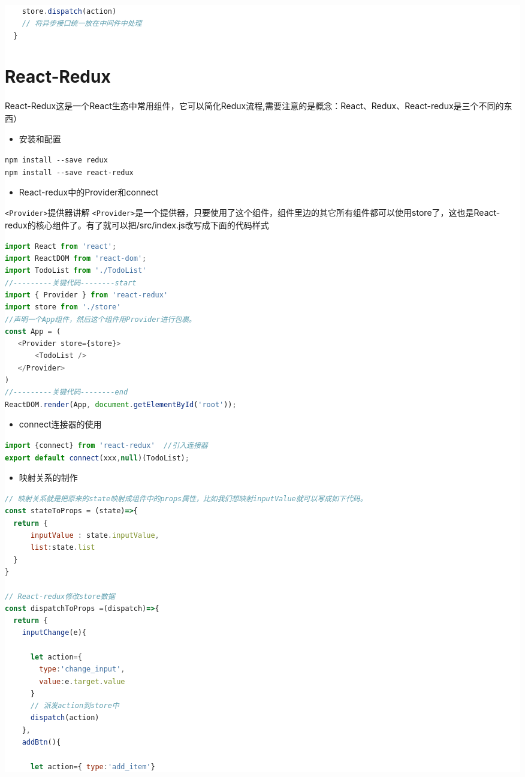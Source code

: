 ```javascript
    store.dispatch(action)
    // 将异步接口统一放在中间件中处理
  }
```

# React-Redux

React-Redux这是一个React生态中常用组件，它可以简化Redux流程,需要注意的是概念：React、Redux、React-redux是三个不同的东西）
- 安装和配置
```
npm install --save redux
npm install --save react-redux
```

- React-redux中的Provider和connect

`<Provider>`提供器讲解
`<Provider>`是一个提供器，只要使用了这个组件，组件里边的其它所有组件都可以使用store了，这也是React-redux的核心组件了。有了<Provider>就可以把/src/index.js改写成下面的代码样式
```javascript
import React from 'react';
import ReactDOM from 'react-dom';
import TodoList from './TodoList'
//---------关键代码--------start
import { Provider } from 'react-redux'
import store from './store'
//声明一个App组件，然后这个组件用Provider进行包裹。
const App = (
   <Provider store={store}>
       <TodoList />
   </Provider>
)
//---------关键代码--------end
ReactDOM.render(App, document.getElementById('root'));
```
- connect连接器的使用
```javascript
import {connect} from 'react-redux'  //引入连接器
export default connect(xxx,null)(TodoList);
```
- 映射关系的制作
```javascript
// 映射关系就是把原来的state映射成组件中的props属性，比如我们想映射inputValue就可以写成如下代码。
const stateToProps = (state)=>{
  return {
      inputValue : state.inputValue,
      list:state.list
  }
}

// React-redux修改store数据
const dispatchToProps =(dispatch)=>{
  return {
    inputChange(e){

      let action={
        type:'change_input',
        value:e.target.value
      }
      // 派发action到store中
      dispatch(action)
    },
    addBtn(){

      let action={ type:'add_item'}
```